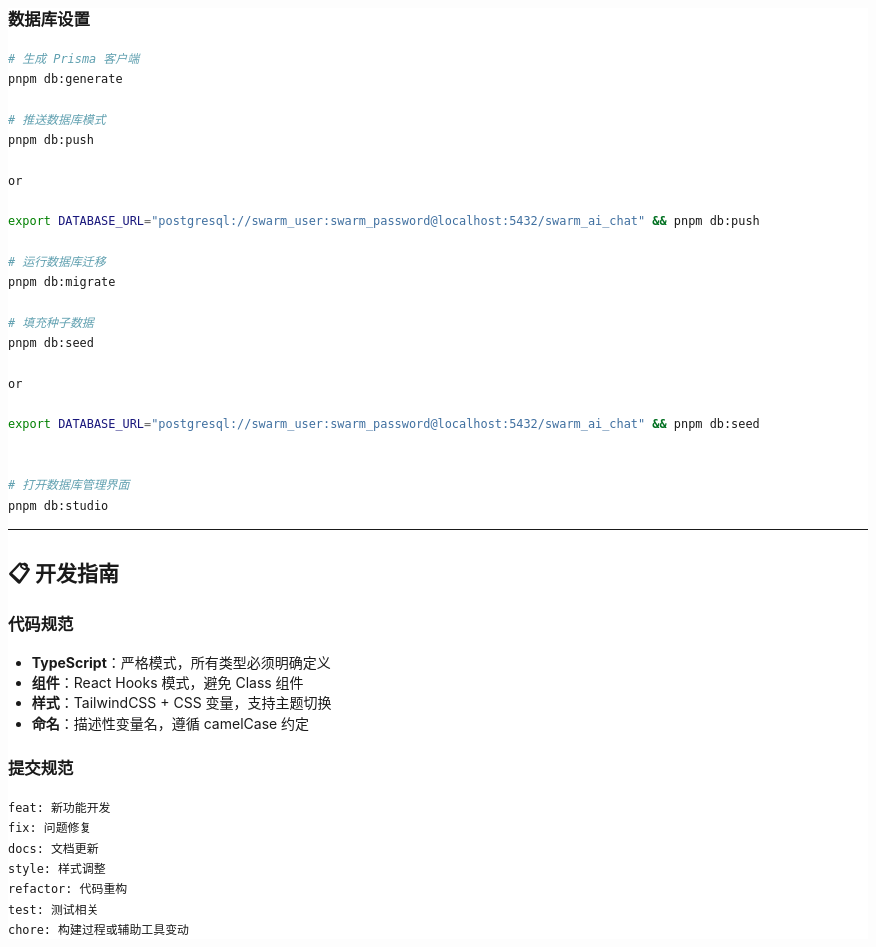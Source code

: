 ### 数据库设置

```bash
# 生成 Prisma 客户端
pnpm db:generate

# 推送数据库模式
pnpm db:push

or

export DATABASE_URL="postgresql://swarm_user:swarm_password@localhost:5432/swarm_ai_chat" && pnpm db:push

# 运行数据库迁移
pnpm db:migrate

# 填充种子数据
pnpm db:seed

or 

export DATABASE_URL="postgresql://swarm_user:swarm_password@localhost:5432/swarm_ai_chat" && pnpm db:seed


# 打开数据库管理界面
pnpm db:studio
```

---

## 📋 开发指南

### 代码规范

- **TypeScript**：严格模式，所有类型必须明确定义
- **组件**：React Hooks 模式，避免 Class 组件
- **样式**：TailwindCSS + CSS 变量，支持主题切换
- **命名**：描述性变量名，遵循 camelCase 约定

### 提交规范

```bash
feat: 新功能开发
fix: 问题修复  
docs: 文档更新
style: 样式调整
refactor: 代码重构
test: 测试相关
chore: 构建过程或辅助工具变动
```
